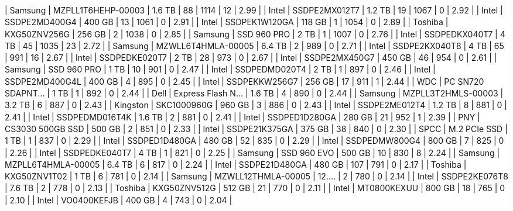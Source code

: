 | Samsung   | MZPLL1T6HEHP-00003 | 1.6 TB | 88      | 1114  | 12    | 2.99   |
| Intel     | SSDPE2MX012T7      | 1.2 TB | 19      | 1067  | 0     | 2.92   |
| Intel     | SSDPE2MD400G4      | 400 GB | 13      | 1061  | 0     | 2.91   |
| Intel     | SSDPEK1W120GA      | 118 GB | 1       | 1054  | 0     | 2.89   |
| Toshiba   | KXG50ZNV256G       | 256 GB | 2       | 1038  | 0     | 2.85   |
| Samsung   | SSD 960 PRO        | 2 TB   | 1       | 1007  | 0     | 2.76   |
| Intel     | SSDPEDKX040T7      | 4 TB   | 45      | 1035  | 23    | 2.72   |
| Samsung   | MZWLL6T4HMLA-00005 | 6.4 TB | 2       | 989   | 0     | 2.71   |
| Intel     | SSDPE2KX040T8      | 4 TB   | 65      | 991   | 16    | 2.67   |
| Intel     | SSDPEDKE020T7      | 2 TB   | 28      | 973   | 0     | 2.67   |
| Intel     | SSDPE2MX450G7      | 450 GB | 46      | 954   | 0     | 2.61   |
| Samsung   | SSD 960 PRO        | 1 TB   | 10      | 901   | 0     | 2.47   |
| Intel     | SSDPEDMD020T4      | 2 TB   | 1       | 897   | 0     | 2.46   |
| Intel     | SSDPE2MD400G4L     | 400 GB | 4       | 895   | 0     | 2.45   |
| Intel     | SSDPEKKW256G7      | 256 GB | 17      | 911   | 1     | 2.44   |
| WDC       | PC SN720 SDAPNT... | 1 TB   | 1       | 892   | 0     | 2.44   |
| Dell      | Express Flash N... | 1.6 TB | 4       | 890   | 0     | 2.44   |
| Samsung   | MZPLL3T2HMLS-00003 | 3.2 TB | 6       | 887   | 0     | 2.43   |
| Kingston  | SKC1000960G        | 960 GB | 3       | 886   | 0     | 2.43   |
| Intel     | SSDPE2ME012T4      | 1.2 TB | 8       | 881   | 0     | 2.41   |
| Intel     | SSDPEDMD016T4K     | 1.6 TB | 2       | 881   | 0     | 2.41   |
| Intel     | SSDPED1D280GA      | 280 GB | 21      | 952   | 1     | 2.39   |
| PNY       | CS3030 500GB SSD   | 500 GB | 2       | 851   | 0     | 2.33   |
| Intel     | SSDPE21K375GA      | 375 GB | 38      | 840   | 0     | 2.30   |
| SPCC      | M.2 PCIe SSD       | 1 TB   | 1       | 837   | 0     | 2.29   |
| Intel     | SSDPED1D480GA      | 480 GB | 52      | 835   | 0     | 2.29   |
| Intel     | SSDPEDMW800G4      | 800 GB | 7       | 825   | 0     | 2.26   |
| Intel     | SSDPEDKE040T7      | 4 TB   | 1       | 821   | 0     | 2.25   |
| Samsung   | SSD 960 EVO        | 500 GB | 10      | 830   | 8     | 2.24   |
| Samsung   | MZPLL6T4HMLA-00005 | 6.4 TB | 6       | 817   | 0     | 2.24   |
| Intel     | SSDPE21D480GA      | 480 GB | 107     | 791   | 0     | 2.17   |
| Toshiba   | KXG50ZNV1T02       | 1 TB   | 6       | 781   | 0     | 2.14   |
| Samsung   | MZWLL12THMLA-00005 | 12.... | 2       | 780   | 0     | 2.14   |
| Intel     | SSDPE2KE076T8      | 7.6 TB | 2       | 778   | 0     | 2.13   |
| Toshiba   | KXG50ZNV512G       | 512 GB | 21      | 770   | 0     | 2.11   |
| Intel     | MT0800KEXUU        | 800 GB | 18      | 765   | 0     | 2.10   |
| Intel     | VO0400KEFJB        | 400 GB | 4       | 743   | 0     | 2.04   |